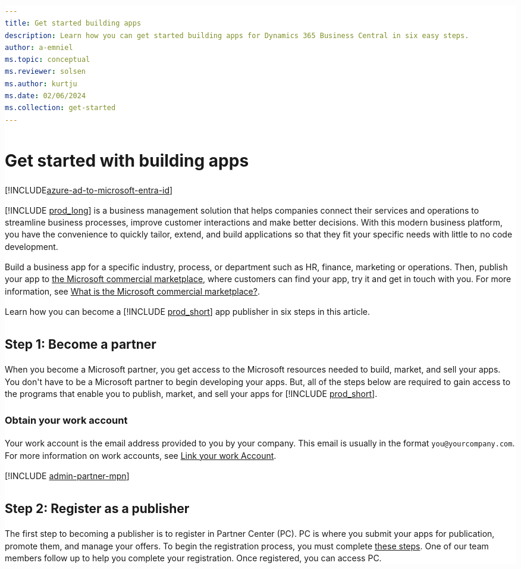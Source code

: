 ```yaml
---
title: Get started building apps
description: Learn how you can get started building apps for Dynamics 365 Business Central in six easy steps.
author: a-emniel
ms.topic: conceptual
ms.reviewer: solsen
ms.author: kurtju
ms.date: 02/06/2024
ms.collection: get-started
---
```


# Get started with building apps

[!INCLUDE[azure-ad-to-microsoft-entra-id](~/../shared-content/shared/azure-ad-to-microsoft-entra-id.md)]

[!INCLUDE [prod_long](../includes/prod_long.md)] is a business management solution that helps companies connect their services and operations to streamline business processes, improve customer interactions and make better decisions. With this modern business platform, you have the convenience to quickly tailor, extend, and build applications so that they fit your specific needs with little to no code development.

Build a business app for a specific industry, process, or department such as HR, finance, marketing or operations. Then, publish your app to [the Microsoft commercial marketplace](https://appsource.microsoft.com/partners), where customers can find your app, try it and get in touch with you. For more information, see [What is the Microsoft commercial marketplace?](/azure/marketplace/overview).  

Learn how you can become a [!INCLUDE [prod_short](../includes/prod_short.md)] app publisher in six steps in this article.  

## Step 1: Become a partner

When you become a Microsoft partner, you get access to the Microsoft resources needed to build, market, and sell your apps. You don't have to be a Microsoft partner to begin developing your apps. But, all of the steps below are required to gain access to the programs that enable you to publish, market, and sell your apps for [!INCLUDE [prod_short](../includes/prod_short.md)].

### Obtain your work account

Your work account is the email address provided to you by your company. This email is usually in the format `you@yourcompany.com`. For more information on work accounts, see [Link your work Account](/partner-center/azure-active-directory-tenants-and-partner-center).

[!INCLUDE [admin-partner-mpn](../includes/admin-partner-mpn.md)]

## Step 2: Register as a publisher

The first step to becoming a publisher is to register in Partner Center (PC). PC is where you submit your apps for publication, promote them, and manage your offers. To begin the registration process, you must complete [these steps](https://partner.microsoft.com/dashboard/account/v3/enrollment/introduction/azureisv). One of our team members follow up to help you complete your registration. Once registered, you can access PC.
